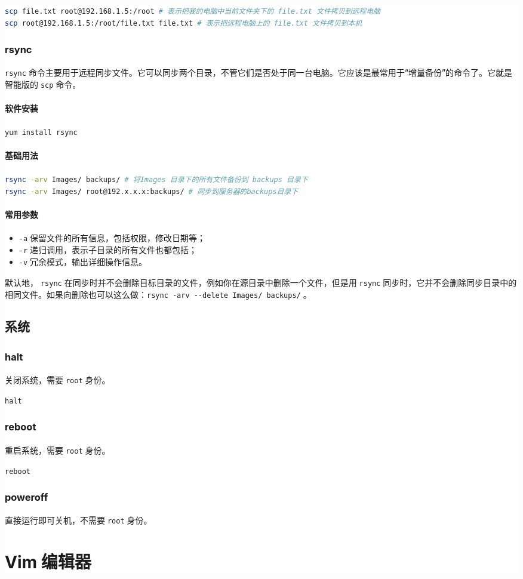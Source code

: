 ```bash
scp file.txt root@192.168.1.5:/root # 表示把我的电脑中当前文件夹下的 file.txt 文件拷贝到远程电脑
scp root@192.168.1.5:/root/file.txt file.txt # 表示把远程电脑上的 file.txt 文件拷贝到本机
```

### rsync

`rsync` 命令主要用于远程同步文件。它可以同步两个目录，不管它们是否处于同一台电脑。它应该是最常用于“增量备份”的命令了。它就是智能版的 `scp` 命令。

#### 软件安装

```
yum install rsync
```

#### 基础用法

```bash
rsync -arv Images/ backups/ # 将Images 目录下的所有文件备份到 backups 目录下
rsync -arv Images/ root@192.x.x.x:backups/ # 同步到服务器的backups目录下
```

#### 常用参数

- `-a` 保留文件的所有信息，包括权限，修改日期等；
- `-r` 递归调用，表示子目录的所有文件也都包括；
- `-v` 冗余模式，输出详细操作信息。

默认地， `rsync` 在同步时并不会删除目标目录的文件，例如你在源目录中删除一个文件，但是用 `rsync` 同步时，它并不会删除同步目录中的相同文件。如果向删除也可以这么做：`rsync -arv --delete Images/ backups/` 。

## 系统

### halt

关闭系统，需要 `root` 身份。

```
halt
```

### reboot

重启系统，需要 `root` 身份。

```
reboot
```

### poweroff

直接运行即可关机，不需要 `root` 身份。

# Vim 编辑器
